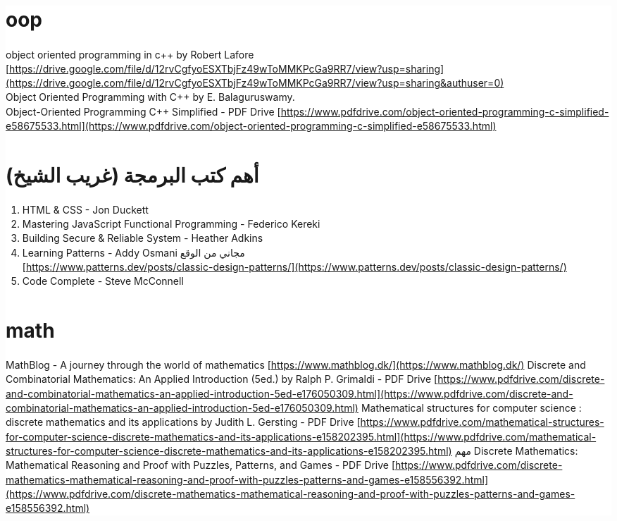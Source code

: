 # oop
object oriented programming in c++ by Robert Lafore  
	[https://drive.google.com/file/d/12rvCgfyoESXTbjFz49wToMMKPcGa9RR7/view?usp=sharing](https://drive.google.com/file/d/12rvCgfyoESXTbjFz49wToMMKPcGa9RR7/view?usp=sharing&authuser=0)  
Object Oriented Programming with C++ by E. Balaguruswamy.  
Object-Oriented Programming C++ Simplified - PDF Drive
	[https://www.pdfdrive.com/object-oriented-programming-c-simplified-e58675533.html](https://www.pdfdrive.com/object-oriented-programming-c-simplified-e58675533.html)

# أهم كتب البرمجة (غريب الشيخ)  
1) HTML & CSS - Jon Duckett  
2) Mastering JavaScript Functional Programming - Federico Kereki  
3) Building Secure & Reliable System - Heather Adkins  
4) Learning Patterns - Addy Osmani مجاني من الوقع  
[https://www.patterns.dev/posts/classic-design-patterns/](https://www.patterns.dev/posts/classic-design-patterns/)  
5) Code Complete - Steve McConnell  
# math
MathBlog - A journey through the world of mathematics
	[https://www.mathblog.dk/](https://www.mathblog.dk/)
Discrete and Combinatorial Mathematics: An Applied Introduction (5ed.) by Ralph P. Grimaldi - PDF Drive
	[https://www.pdfdrive.com/discrete-and-combinatorial-mathematics-an-applied-introduction-5ed-e176050309.html](https://www.pdfdrive.com/discrete-and-combinatorial-mathematics-an-applied-introduction-5ed-e176050309.html)
Mathematical structures for computer science : discrete mathematics and its applications by Judith L. Gersting - PDF Drive
	[https://www.pdfdrive.com/mathematical-structures-for-computer-science-discrete-mathematics-and-its-applications-e158202395.html](https://www.pdfdrive.com/mathematical-structures-for-computer-science-discrete-mathematics-and-its-applications-e158202395.html) مهم
Discrete Mathematics: Mathematical Reasoning and Proof with Puzzles, Patterns, and Games - PDF Drive
	[https://www.pdfdrive.com/discrete-mathematics-mathematical-reasoning-and-proof-with-puzzles-patterns-and-games-e158556392.html](https://www.pdfdrive.com/discrete-mathematics-mathematical-reasoning-and-proof-with-puzzles-patterns-and-games-e158556392.html)